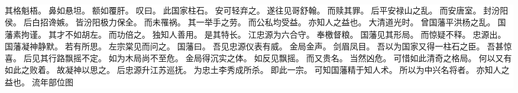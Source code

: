 其格魁梧。
鼻如悬坦。
额如覆肝。
叹曰。
此国家柱石。
安可轻弃之。
遂往见哥舒翰。
而赎其罪。
后平安禄山之乱。
而安唐室。
封汾阳侯。
后白招谗嫉。
皆汾阳极力保全。
而未罹祸。
其一举手之劳。
而公私均受益。
亦知人之益也。
大清道光时。
曾国藩平洪杨之乱。
国藩素拘谨。
其才不如胡左。
而功倍之。
独知人善用。
是其特长。
江忠源为六合守。
奉檄督粮。
国藩见其形局。
而惊疑不释。
忠源出。
国藩凝神静默。
若有所思。
左宗棠见而问之。
国藩曰。
吾见忠源仪表有威。
金局金声。
剑眉凤目。
吾以为国家又得一柱石之臣。
吾甚惊喜。
后见其行路飘摇不定。
如为木局尚不至危。
金局得沉实之体。
如反见飘摇。
而又贵名。
当然凶危。
可惜如此清奇之格局。
何以又有如此之败着。
故凝神以思之。
后忠源升江苏巡抚。
为忠土李秀成所杀。
即此一宗。
可知国藩精于知人术。
所以为中兴名将者。
亦知人之益也。
流年部位图
